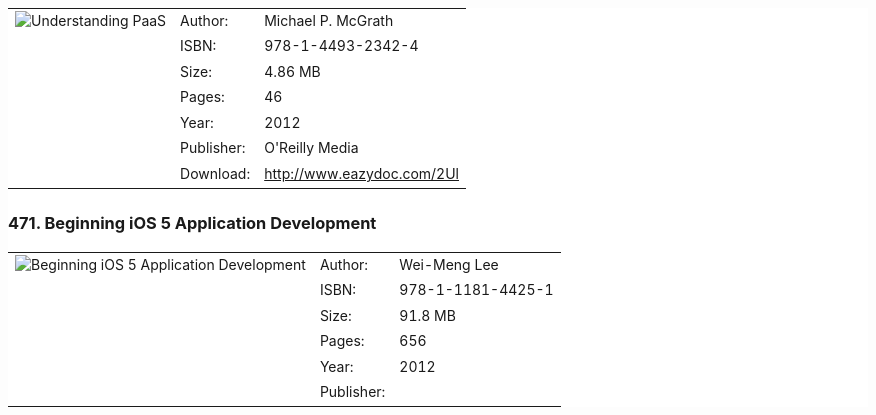 <table>
    <tr>
        <td rowspan="7">
            <img alt="Understanding PaaS" src="http://it-ebooks.info/images/ebooks/3/understanding_paas.jpg">
        </td>
        <td>Author:</td>
        <td>Michael P. McGrath</td>
    </tr>
    <tr>
        <td>ISBN:</td>
        <td>978-1-4493-2342-4</td>
    </tr>
    <tr>
        <td>Size:</td>
        <td>4.86 MB</td>
    </tr>
    <tr>
        <td>Pages:</td>
        <td>46</td>
    </tr>
    <tr>
        <td>Year:</td>
        <td>2012</td>
    </tr>
    <tr>
        <td>Publisher:</td>
        <td>O'Reilly Media</td>
    </tr>
    <tr>
        <td>Download:</td>
        <td><a title="Download Understanding PaaS pdf" href="http://www.eazydoc.com/2Ul">http://www.eazydoc.com/2Ul</a></td>
    </tr>
</table>

### 471. Beginning iOS 5 Application Development

<table>
    <tr>
        <td rowspan="7">
            <img alt="Beginning iOS 5 Application Development" src="http://it-ebooks.info/images/ebooks/2/beginning_ios_5_application_development.jpg">
        </td>
        <td>Author:</td>
        <td>Wei-Meng Lee</td>
    </tr>
    <tr>
        <td>ISBN:</td>
        <td>978-1-1181-4425-1</td>
    </tr>
    <tr>
        <td>Size:</td>
        <td>91.8 MB</td>
    </tr>
    <tr>
        <td>Pages:</td>
        <td>656</td>
    </tr>
    <tr>
        <td>Year:</td>
        <td>2012</td>
    </tr>
    <tr>
        <td>Publisher:</td>